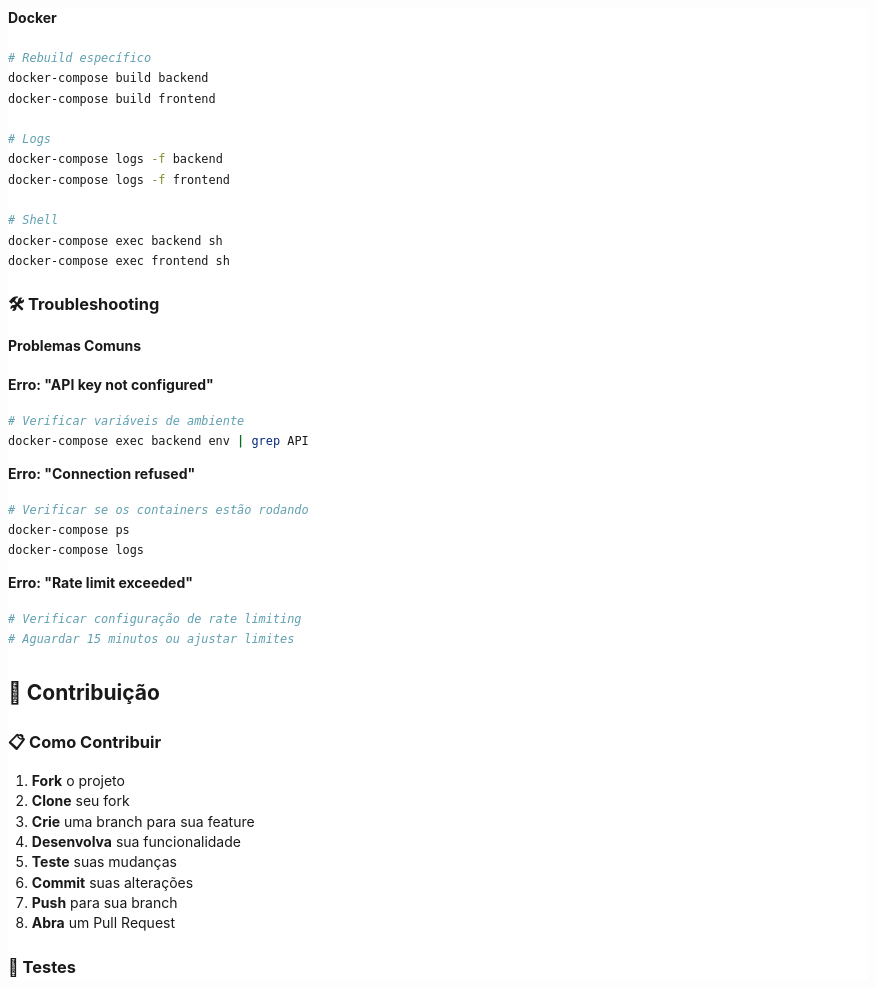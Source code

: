 #### Docker
```bash
# Rebuild específico
docker-compose build backend
docker-compose build frontend

# Logs
docker-compose logs -f backend
docker-compose logs -f frontend

# Shell
docker-compose exec backend sh
docker-compose exec frontend sh
```

### 🛠️ Troubleshooting

#### Problemas Comuns

**Erro: "API key not configured"**
```bash
# Verificar variáveis de ambiente
docker-compose exec backend env | grep API
```

**Erro: "Connection refused"**
```bash
# Verificar se os containers estão rodando
docker-compose ps
docker-compose logs
```

**Erro: "Rate limit exceeded"**
```bash
# Verificar configuração de rate limiting
# Aguardar 15 minutos ou ajustar limites
```

## 🤝 Contribuição

### 📋 Como Contribuir

1. **Fork** o projeto
2. **Clone** seu fork
3. **Crie** uma branch para sua feature
4. **Desenvolva** sua funcionalidade
5. **Teste** suas mudanças
6. **Commit** suas alterações
7. **Push** para sua branch
8. **Abra** um Pull Request

### 🧪 Testes
